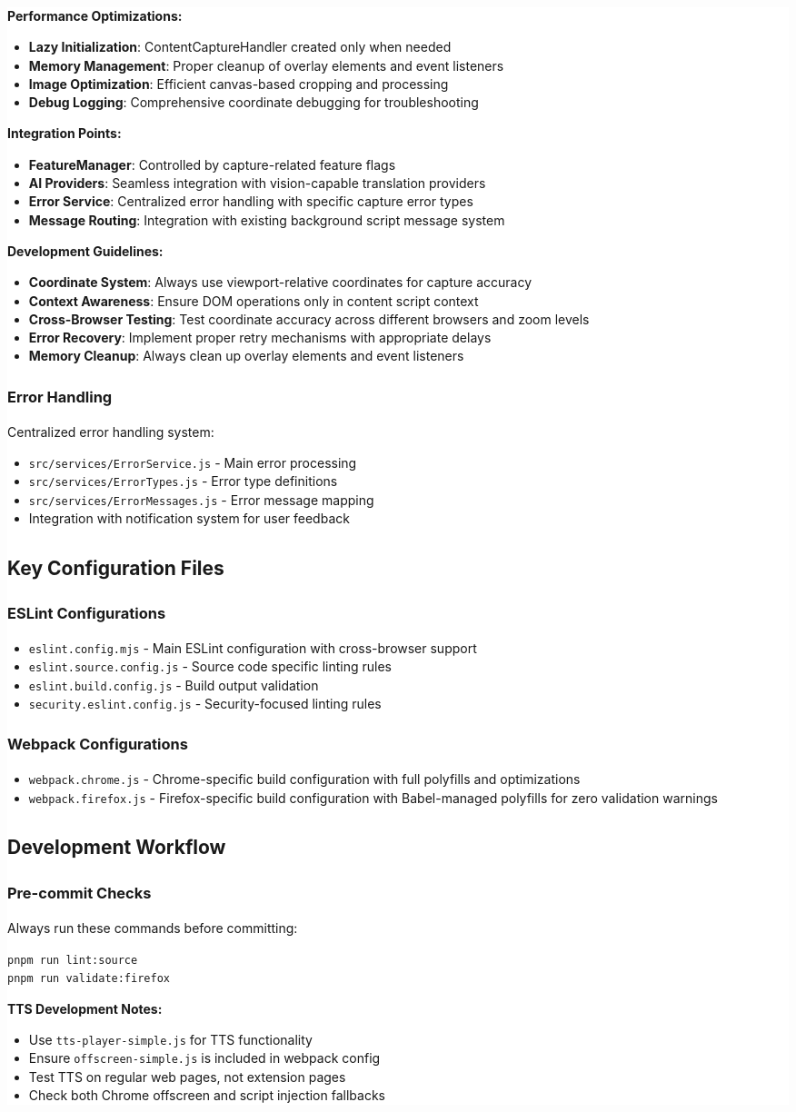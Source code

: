 **Performance Optimizations:**
- **Lazy Initialization**: ContentCaptureHandler created only when needed
- **Memory Management**: Proper cleanup of overlay elements and event listeners
- **Image Optimization**: Efficient canvas-based cropping and processing
- **Debug Logging**: Comprehensive coordinate debugging for troubleshooting

**Integration Points:**
- **FeatureManager**: Controlled by capture-related feature flags
- **AI Providers**: Seamless integration with vision-capable translation providers
- **Error Service**: Centralized error handling with specific capture error types
- **Message Routing**: Integration with existing background script message system

**Development Guidelines:**
- **Coordinate System**: Always use viewport-relative coordinates for capture accuracy
- **Context Awareness**: Ensure DOM operations only in content script context
- **Cross-Browser Testing**: Test coordinate accuracy across different browsers and zoom levels
- **Error Recovery**: Implement proper retry mechanisms with appropriate delays
- **Memory Cleanup**: Always clean up overlay elements and event listeners

### Error Handling

Centralized error handling system:
- `src/services/ErrorService.js` - Main error processing
- `src/services/ErrorTypes.js` - Error type definitions
- `src/services/ErrorMessages.js` - Error message mapping
- Integration with notification system for user feedback

## Key Configuration Files

### ESLint Configurations
- `eslint.config.mjs` - Main ESLint configuration with cross-browser support
- `eslint.source.config.js` - Source code specific linting rules
- `eslint.build.config.js` - Build output validation
- `security.eslint.config.js` - Security-focused linting rules

### Webpack Configurations
- `webpack.chrome.js` - Chrome-specific build configuration with full polyfills and optimizations
- `webpack.firefox.js` - Firefox-specific build configuration with Babel-managed polyfills for zero validation warnings

## Development Workflow

### Pre-commit Checks
Always run these commands before committing:
```bash
pnpm run lint:source
pnpm run validate:firefox
```

**TTS Development Notes:**
- Use `tts-player-simple.js` for TTS functionality
- Ensure `offscreen-simple.js` is included in webpack config
- Test TTS on regular web pages, not extension pages
- Check both Chrome offscreen and script injection fallbacks
